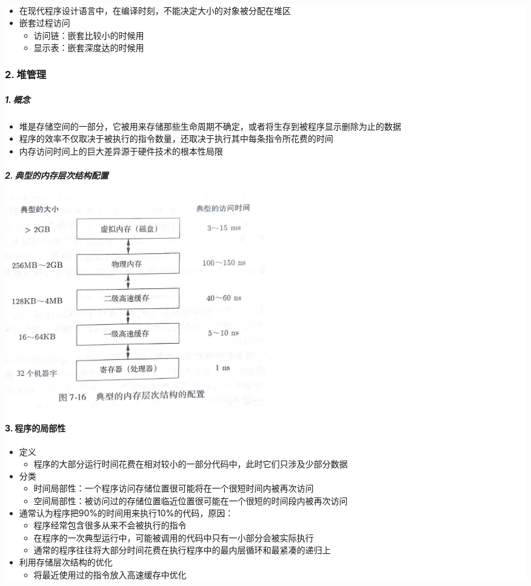 - 在现代程序设计语言中，在编译时刻，不能决定大小的对象被分配在堆区
- 嵌套过程访问
    - 访问链：嵌套比较小的时候用
    - 显示表：嵌套深度达的时候用

### 2. 堆管理
##### 1. 概念
 - 堆是存储空间的一部分，它被用来存储那些生命周期不确定，或者将生存到被程序显示删除为止的数据
- 程序的效率不仅取决于被执行的指令数量，还取决于执行其中每条指令所花费的时间
- 内存访问时间上的巨大差异源于硬件技术的根本性局限

##### 2. 典型的内存层次结构配置

<img  src="images/run_time_3.jpg"  width="50%" height="100%">

#### 3. 程序的局部性
- 定义
    - 程序的大部分运行时间花费在相对较小的一部分代码中，此时它们只涉及少部分数据
- 分类
    - 时间局部性：一个程序访问存储位置很可能将在一个很短时间内被再次访问
    - 空间局部性：被访问过的存储位置临近位置很可能在一个很短的时间段内被再次访问
- 通常认为程序把90%的时间用来执行10%的代码，原因：
    - 程序经常包含很多从来不会被执行的指令
    - 在程序的一次典型运行中，可能被调用的代码中只有一小部分会被实际执行
    - 通常的程序往往将大部分时间花费在执行程序中的最内层循环和最紧凑的递归上
- 利用存储层次结构的优化
    - 将最近使用过的指令放入高速缓存中优化
